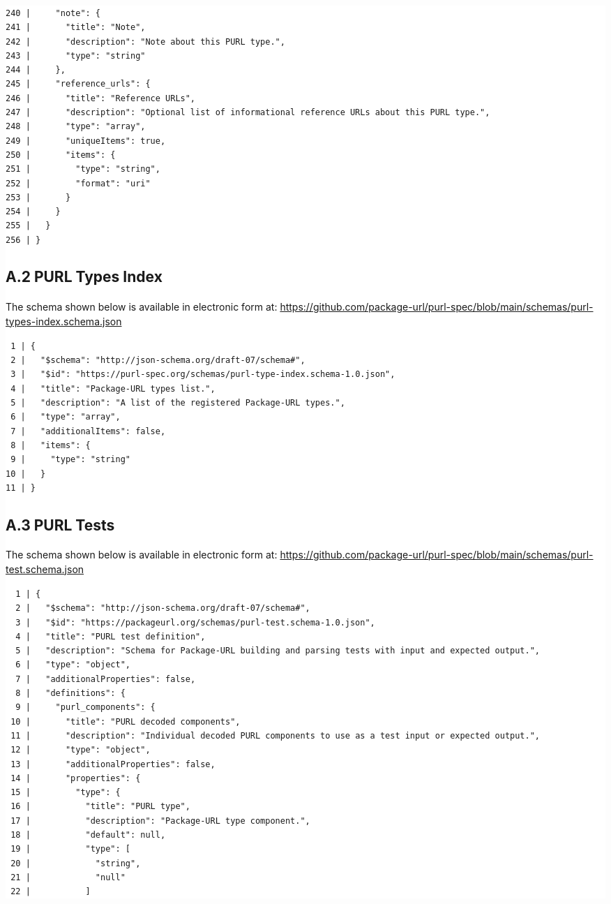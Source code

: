     240 |     "note": {
    241 |       "title": "Note",
    242 |       "description": "Note about this PURL type.",
    243 |       "type": "string"
    244 |     },
    245 |     "reference_urls": {
    246 |       "title": "Reference URLs",
    247 |       "description": "Optional list of informational reference URLs about this PURL type.",
    248 |       "type": "array",
    249 |       "uniqueItems": true,
    250 |       "items": {
    251 |         "type": "string",
    252 |         "format": "uri"
    253 |       }
    254 |     }
    255 |   }
    256 | }

## A.2 PURL Types Index

The schema shown below is available in electronic form at:
https://github.com/package-url/purl-spec/blob/main/schemas/purl-types-index.schema.json

     1 | {
     2 |   "$schema": "http://json-schema.org/draft-07/schema#",
     3 |   "$id": "https://purl-spec.org/schemas/purl-type-index.schema-1.0.json",
     4 |   "title": "Package-URL types list.",
     5 |   "description": "A list of the registered Package-URL types.",
     6 |   "type": "array",
     7 |   "additionalItems": false,
     8 |   "items": {
     9 |     "type": "string"
    10 |   }
    11 | }

## A.3 PURL Tests

The schema shown below is available in electronic form at:
https://github.com/package-url/purl-spec/blob/main/schemas/purl-test.schema.json

      1 | {
      2 |   "$schema": "http://json-schema.org/draft-07/schema#",
      3 |   "$id": "https://packageurl.org/schemas/purl-test.schema-1.0.json",
      4 |   "title": "PURL test definition",
      5 |   "description": "Schema for Package-URL building and parsing tests with input and expected output.",
      6 |   "type": "object",
      7 |   "additionalProperties": false,
      8 |   "definitions": {
      9 |     "purl_components": {
     10 |       "title": "PURL decoded components",
     11 |       "description": "Individual decoded PURL components to use as a test input or expected output.",
     12 |       "type": "object",
     13 |       "additionalProperties": false,
     14 |       "properties": {
     15 |         "type": {
     16 |           "title": "PURL type",
     17 |           "description": "Package-URL type component.",
     18 |           "default": null,
     19 |           "type": [
     20 |             "string",
     21 |             "null"
     22 |           ]